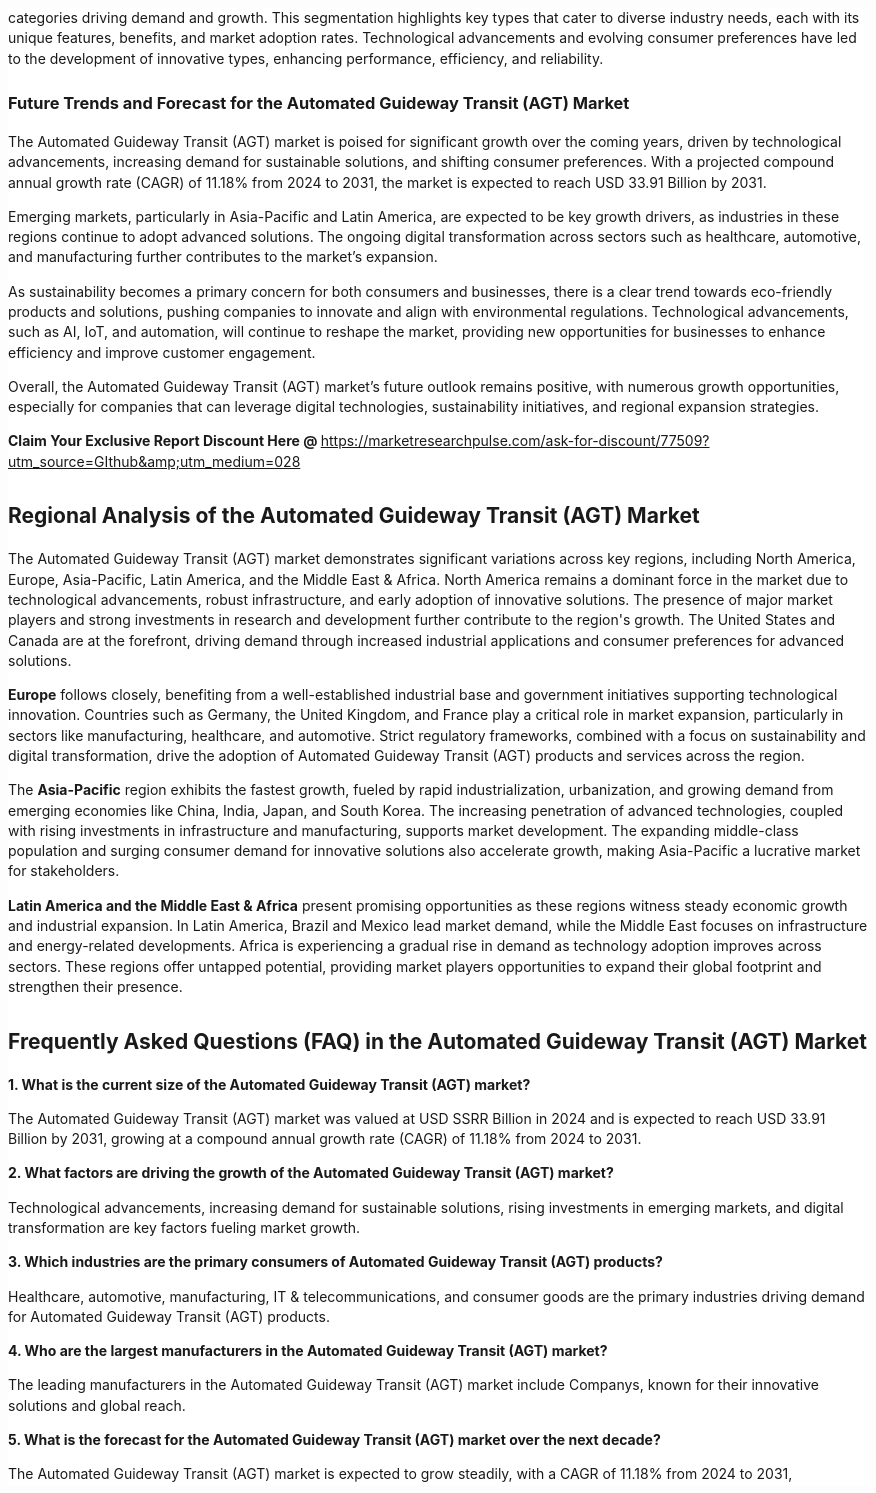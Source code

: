 categories driving demand and growth. This segmentation highlights key types that cater to diverse industry needs, each with its unique features, benefits, and market adoption rates. Technological advancements and evolving consumer preferences have led to the development of innovative types, enhancing performance, efficiency, and reliability.</p><h3>Future Trends and Forecast for the Automated Guideway Transit (AGT) Market</h3><p>The Automated Guideway Transit (AGT) market is poised for significant growth over the coming years, driven by technological advancements, increasing demand for sustainable solutions, and shifting consumer preferences. With a projected compound annual growth rate (CAGR) of 11.18% from 2024 to 2031, the market is expected to reach USD 33.91 Billion by 2031.</p><p>Emerging markets, particularly in Asia-Pacific and Latin America, are expected to be key growth drivers, as industries in these regions continue to adopt advanced solutions. The ongoing digital transformation across sectors such as healthcare, automotive, and manufacturing further contributes to the market&rsquo;s expansion.</p><p>As sustainability becomes a primary concern for both consumers and businesses, there is a clear trend towards eco-friendly products and solutions, pushing companies to innovate and align with environmental regulations. Technological advancements, such as AI, IoT, and automation, will continue to reshape the market, providing new opportunities for businesses to enhance efficiency and improve customer engagement.</p><p>Overall, the Automated Guideway Transit (AGT) market&rsquo;s future outlook remains positive, with numerous growth opportunities, especially for companies that can leverage digital technologies, sustainability initiatives, and regional expansion strategies.</p><p><strong>Claim Your Exclusive Report Discount Here @ </strong><a href="https://marketresearchpulse.com/ask-for-discount/77509?utm_source=GIthub&amp;utm_medium=028">https://marketresearchpulse.com/ask-for-discount/77509?utm_source=GIthub&amp;utm_medium=028</a></p><h2><strong>Regional Analysis of the Automated Guideway Transit (AGT) Market</strong></h2><p>The Automated Guideway Transit (AGT) market demonstrates significant variations across key regions, including North America, Europe, Asia-Pacific, Latin America, and the Middle East &amp; Africa. North America remains a dominant force in the market due to technological advancements, robust infrastructure, and early adoption of innovative solutions. The presence of major market players and strong investments in research and development further contribute to the region's growth. The United States and Canada are at the forefront, driving demand through increased industrial applications and consumer preferences for advanced solutions.</p><p><strong>Europe</strong> follows closely, benefiting from a well-established industrial base and government initiatives supporting technological innovation. Countries such as Germany, the United Kingdom, and France play a critical role in market expansion, particularly in sectors like manufacturing, healthcare, and automotive. Strict regulatory frameworks, combined with a focus on sustainability and digital transformation, drive the adoption of Automated Guideway Transit (AGT) products and services across the region.</p><p>The <strong>Asia-Pacific</strong> region exhibits the fastest growth, fueled by rapid industrialization, urbanization, and growing demand from emerging economies like China, India, Japan, and South Korea. The increasing penetration of advanced technologies, coupled with rising investments in infrastructure and manufacturing, supports market development. The expanding middle-class population and surging consumer demand for innovative solutions also accelerate growth, making Asia-Pacific a lucrative market for stakeholders.</p><p><strong>Latin America and the Middle East &amp; Africa</strong> present promising opportunities as these regions witness steady economic growth and industrial expansion. In Latin America, Brazil and Mexico lead market demand, while the Middle East focuses on infrastructure and energy-related developments. Africa is experiencing a gradual rise in demand as technology adoption improves across sectors. These regions offer untapped potential, providing market players opportunities to expand their global footprint and strengthen their presence.</p><h2><strong>Frequently Asked Questions (FAQ) in the Automated Guideway Transit (AGT) Market</strong></h2><p><strong>1. What is the current size of the Automated Guideway Transit (AGT) market?</strong></p><p>The Automated Guideway Transit (AGT) market was valued at USD SSRR Billion in 2024 and is expected to reach USD 33.91 Billion by 2031, growing at a compound annual growth rate (CAGR) of 11.18% from 2024 to 2031.</p><p><strong>2. What factors are driving the growth of the Automated Guideway Transit (AGT) market?</strong></p><p>Technological advancements, increasing demand for sustainable solutions, rising investments in emerging markets, and digital transformation are key factors fueling market growth.</p><p><strong>3. Which industries are the primary consumers of Automated Guideway Transit (AGT) products?</strong></p><p>Healthcare, automotive, manufacturing, IT &amp; telecommunications, and consumer goods are the primary industries driving demand for Automated Guideway Transit (AGT) products.</p><p><strong>4. Who are the largest manufacturers in the Automated Guideway Transit (AGT) market?</strong></p><p>The leading manufacturers in the Automated Guideway Transit (AGT) market include Companys, known for their innovative solutions and global reach.</p><p><strong>5. What is the forecast for the Automated Guideway Transit (AGT) market over the next decade?</strong></p><p>The Automated Guideway Transit (AGT) market is expected to grow steadily, with a CAGR of 11.18% from 2024 to 2031,